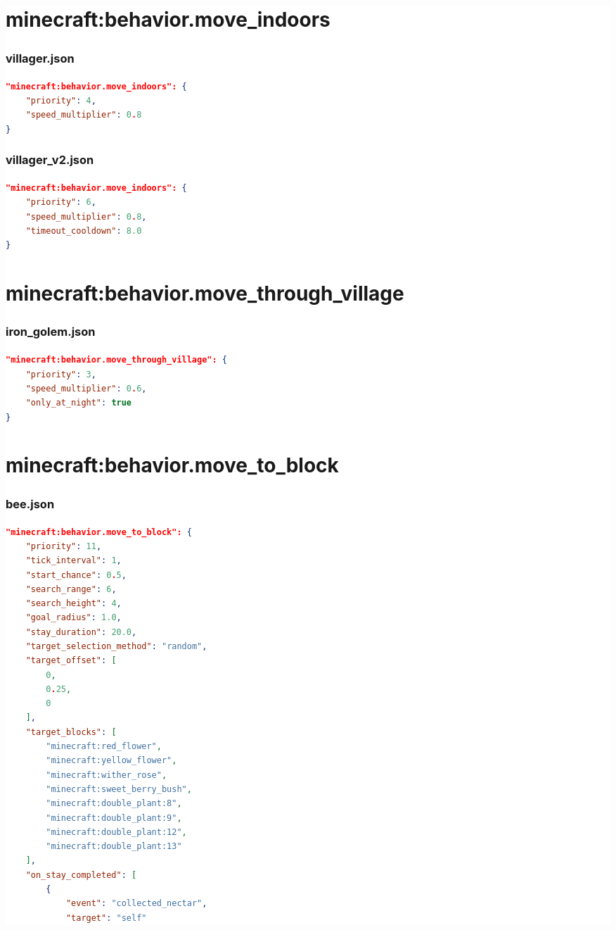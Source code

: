 # minecraft:behavior.move_indoors
### villager.json
```json
"minecraft:behavior.move_indoors": {
    "priority": 4,
    "speed_multiplier": 0.8
}
```

### villager_v2.json
```json
"minecraft:behavior.move_indoors": {
    "priority": 6,
    "speed_multiplier": 0.8,
    "timeout_cooldown": 8.0
}
```

# minecraft:behavior.move_through_village
### iron_golem.json
```json
"minecraft:behavior.move_through_village": {
    "priority": 3,
    "speed_multiplier": 0.6,
    "only_at_night": true
}
```

# minecraft:behavior.move_to_block
### bee.json
```json
"minecraft:behavior.move_to_block": {
    "priority": 11,
    "tick_interval": 1,
    "start_chance": 0.5,
    "search_range": 6,
    "search_height": 4,
    "goal_radius": 1.0,
    "stay_duration": 20.0,
    "target_selection_method": "random",
    "target_offset": [
        0,
        0.25,
        0
    ],
    "target_blocks": [
        "minecraft:red_flower",
        "minecraft:yellow_flower",
        "minecraft:wither_rose",
        "minecraft:sweet_berry_bush",
        "minecraft:double_plant:8",
        "minecraft:double_plant:9",
        "minecraft:double_plant:12",
        "minecraft:double_plant:13"
    ],
    "on_stay_completed": [
        {
            "event": "collected_nectar",
            "target": "self"
```